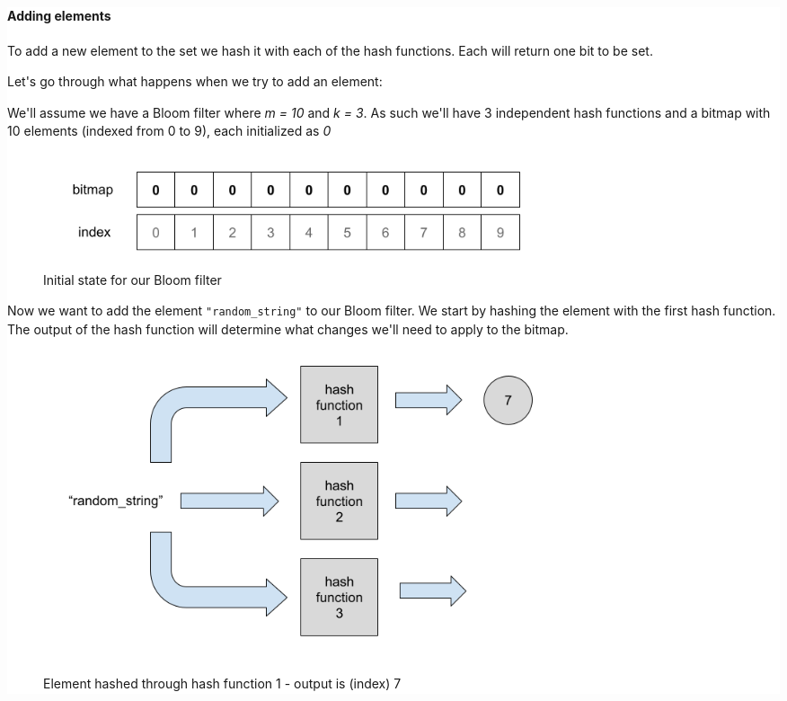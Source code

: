 #### Adding elements

To add a new element to the set we hash it with each of the hash functions. Each will return one bit to be set. 

Let's go through what happens when we try to add an element:

We'll assume we have a Bloom filter where *m = 10* and *k = 3*. As such we'll have 3 independent hash functions and a bitmap with 10 elements (indexed from 0 to 9), each initialized as *0*

 <figure>
  <img src='/assets/img/bloom_filter/bloom_add_0.png' title='Initial state for our Bloom filter' width='600px'/>
  <figcaption>Initial state for our Bloom filter</figcaption>
</figure> 

Now we want to add the element `"random_string"` to our Bloom filter. We start by hashing the element with the first hash function. The output of the hash function will determine what changes we'll need to apply to the bitmap. 

 <figure>
  <img src='/assets/img/bloom_filter/bloom_add_1.png' title='Element hashed through hash function 1' width='600px'/>
  <figcaption>Element hashed through hash function 1 - output is (index) 7</figcaption>
</figure> 
